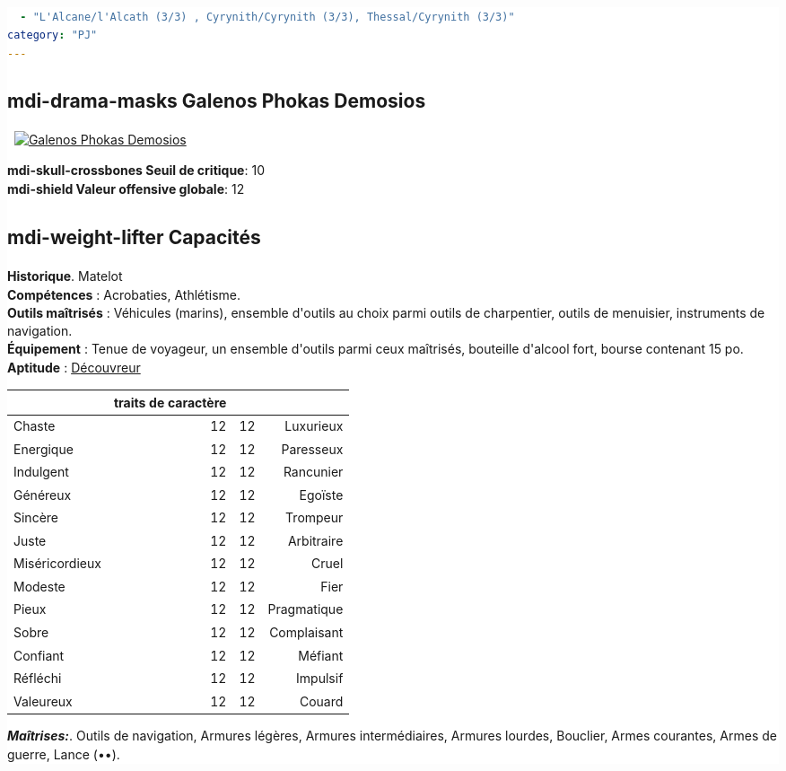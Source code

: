 ```yaml
  - "L'Alcane/l'Alcath (3/3) , Cyrynith/Cyrynith (3/3), Thessal/Cyrynith (3/3)"
category: "PJ"
---
```


## <v-icon>mdi-drama-masks</v-icon> Galenos Phokas Demosios
&nbsp;
[![Galenos Phokas Demosios](https://www.douaratil.fr/illustrations/pj/galenosphokasdemosios300.jpeg)](https://www.douaratil.fr/illustrations/pj/galenosphokasdemosios.jpeg)  

**<v-icon>mdi-skull-crossbones</v-icon> Seuil de critique**: 10          
**<v-icon>mdi-shield</v-icon> Valeur offensive globale**: 12     
## <v-icon>mdi-weight-lifter</v-icon> Capacités
**Historique**. Matelot   
**Compétences** : Acrobaties, Athlétisme.  
**Outils maîtrisés** : Véhicules (marins), ensemble d'outils au choix parmi outils de charpentier, outils de menuisier, instruments de navigation.  
**Équipement** : Tenue de voyageur, un ensemble d'outils parmi ceux maîtrisés, bouteille d'alcool fort, bourse contenant 15 po.  
**Aptitude** : [Découvreur](/personnalite-et-historique/#decouvreur)  

|  |traits de caractère|||
|:-|-:|:-|-:|
| Chaste| 12 | 12| Luxurieux |
| Energique|12  |12 | Paresseux |
| Indulgent| 12 | 12|  Rancunier|
| Généreux| 12 | 12|Egoïste  |
| Sincère| 12 | 12| Trompeur |
|Juste | 12 |12 | Arbitraire |
| Miséricordieux| 12 |12 | Cruel |
| Modeste| 12 | 12|  Fier|
| Pieux| 12 | 12|  Pragmatique|
|Sobre | 12 |12 | Complaisant |
|Confiant | 12 |12 | Méfiant |
|Réfléchi | 12 |12 | Impulsif|
|Valeureux| 12 |12 | Couard|


_**Maîtrises:**_. Outils de navigation, Armures légères, Armures intermédiaires, Armures lourdes, Bouclier, Armes courantes, Armes de guerre, Lance (••).
